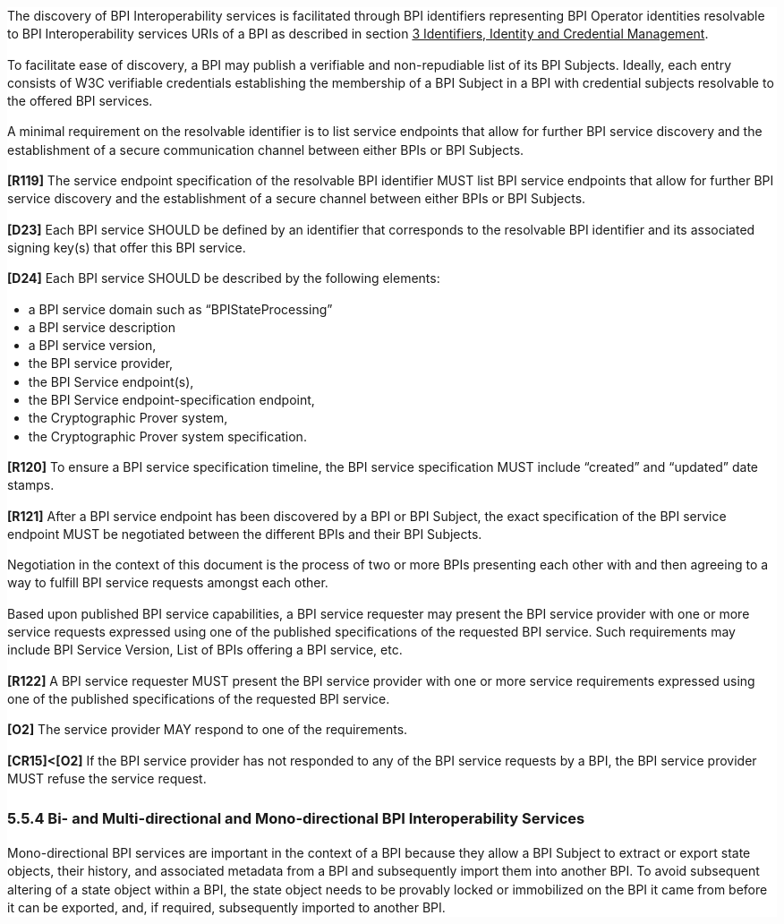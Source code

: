 The discovery of BPI Interoperability services is facilitated through BPI identifiers representing BPI Operator identities resolvable to BPI Interoperability services URIs of a BPI as described in section [3 Identifiers, Identity and Credential Management](#3-identifiers-identity-and-credential-management).

To facilitate ease of discovery, a BPI may publish a verifiable and non-repudiable list of its BPI Subjects. Ideally, each entry consists of W3C verifiable credentials establishing the membership of a BPI Subject in a BPI with credential subjects resolvable to the offered BPI services. 

A minimal requirement on the resolvable identifier is to list service endpoints that allow for further BPI service discovery and the establishment of a secure communication channel between either BPIs or BPI Subjects.

**[R119]**	The service endpoint specification of the resolvable BPI identifier MUST list BPI service endpoints that allow for further BPI service discovery and the establishment of a secure channel between either BPIs or BPI Subjects.

**[D23]** Each BPI service SHOULD be defined by an identifier that corresponds to the resolvable BPI identifier and its associated signing key(s) that offer this BPI service. 

**[D24]** Each BPI service SHOULD be described by the following elements:
* a BPI service domain such as “BPIStateProcessing”
* a BPI service description
* a BPI service version,
* the BPI service provider,
* the BPI Service endpoint(s),
* the BPI Service endpoint-specification endpoint,
* the Cryptographic Prover system,
* the Cryptographic Prover system specification. 

**[R120]**	To ensure a BPI service specification timeline, the BPI service specification MUST include “created” and “updated” date stamps.

**[R121]**	After a BPI service endpoint has been discovered by a BPI or BPI Subject, the exact specification of the BPI service endpoint MUST be negotiated between the different BPIs and their BPI Subjects. 

Negotiation in the context of this document is the process of two or more BPIs presenting each other with and then agreeing to a way to fulfill BPI service requests amongst each other.   

Based upon published BPI service capabilities, a BPI service requester may present the BPI service provider with one or more service requests expressed using one of the published specifications of the requested BPI service. Such requirements may include BPI Service Version, List of BPIs offering a BPI service, etc.

**[R122]**	A BPI service requester MUST present the BPI service provider with one or more service requirements expressed using one of the published specifications of the requested BPI service.

**[O2]**	The service provider MAY respond to one of the requirements.

**[CR15]<[O2]** If the BPI service provider has not responded to any of the BPI service requests by a BPI, the BPI service provider MUST refuse the service request.

### 5.5.4 Bi- and Multi-directional and Mono-directional BPI Interoperability Services

Mono-directional BPI services are important in the context of a BPI because they allow a BPI Subject to extract or export state objects, their history, and associated metadata from a BPI and subsequently import them into another BPI. To avoid subsequent altering of a state object within a BPI, the state object needs to be provably locked or immobilized on the BPI it came from before it can be exported, and, if required, subsequently imported to another BPI. 
